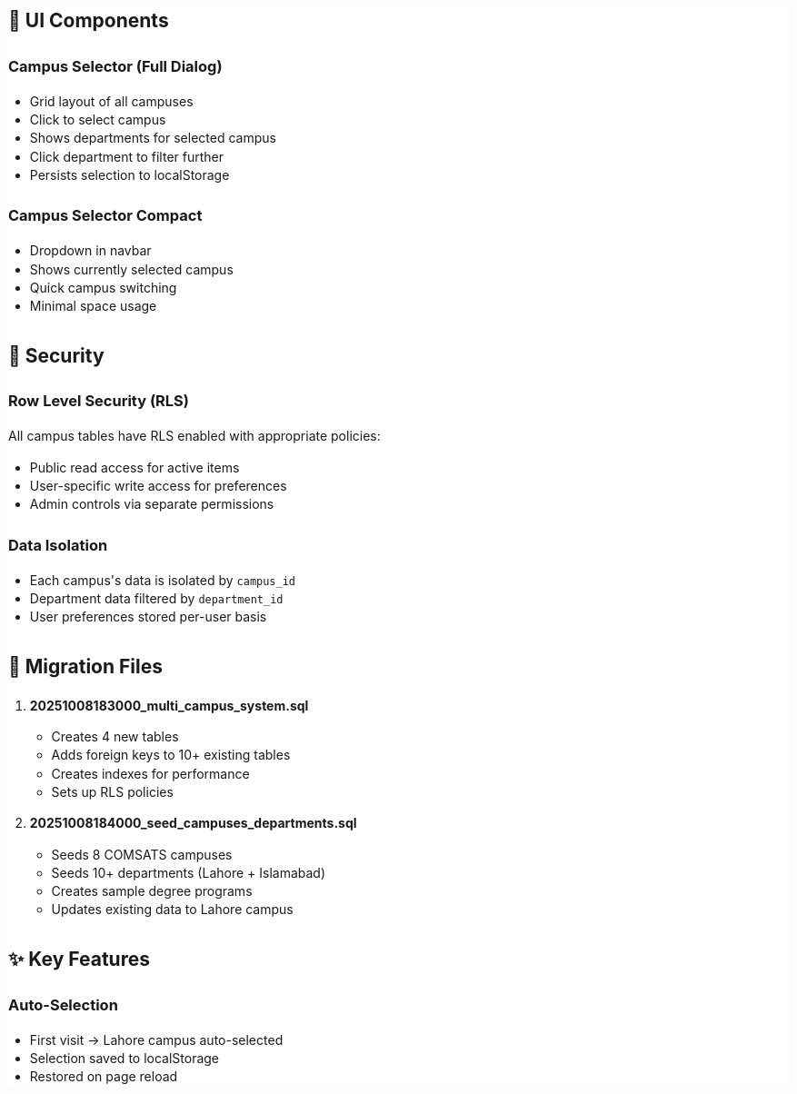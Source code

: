 ## 🎨 UI Components

### Campus Selector (Full Dialog)
- Grid layout of all campuses
- Click to select campus
- Shows departments for selected campus
- Click department to filter further
- Persists selection to localStorage

### Campus Selector Compact
- Dropdown in navbar
- Shows currently selected campus
- Quick campus switching
- Minimal space usage

## 🔐 Security

### Row Level Security (RLS)
All campus tables have RLS enabled with appropriate policies:
- Public read access for active items
- User-specific write access for preferences
- Admin controls via separate permissions

### Data Isolation
- Each campus's data is isolated by `campus_id`
- Department data filtered by `department_id`
- User preferences stored per-user basis

## 📝 Migration Files

1. **20251008183000_multi_campus_system.sql**
   - Creates 4 new tables
   - Adds foreign keys to 10+ existing tables
   - Creates indexes for performance
   - Sets up RLS policies

2. **20251008184000_seed_campuses_departments.sql**
   - Seeds 8 COMSATS campuses
   - Seeds 10+ departments (Lahore + Islamabad)
   - Creates sample degree programs
   - Updates existing data to Lahore campus

## ✨ Key Features

### Auto-Selection
- First visit → Lahore campus auto-selected
- Selection saved to localStorage
- Restored on page reload
